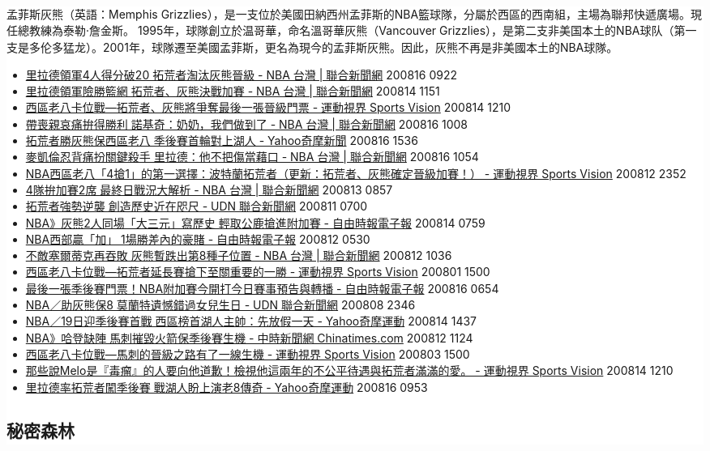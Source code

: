 孟菲斯灰熊（英語：Memphis Grizzlies），是一支位於美國田納西州孟菲斯的NBA籃球隊，分屬於西區的西南組，主場為聯邦快遞廣場。現任總教練為泰勒·詹金斯。
1995年，球隊創立於温哥華，命名溫哥華灰熊（Vancouver Grizzlies），是第二支非美国本土的NBA球队（第一支是多伦多猛龙）。2001年，球隊遷至美國孟菲斯，更名為現今的孟菲斯灰熊。因此，灰熊不再是非美國本土的NBA球隊。
- [里拉德領軍4人得分破20 拓荒者淘汰灰熊晉級 - NBA 台灣 | 聯合新聞網](https://nba.udn.com/nba/story/6780/4785465 "里拉德領軍4人得分破20 拓荒者淘汰灰熊晉級 - NBA 台灣 | 聯合新聞網") 200816 0922
- [里拉德領軍險勝籃網 拓荒者、灰熊決戰加賽 - NBA 台灣 | 聯合新聞網](https://nba.udn.com/nba/story/6780/4781271 "里拉德領軍險勝籃網 拓荒者、灰熊決戰加賽 - NBA 台灣 | 聯合新聞網") 200814 1151
- [西區老八卡位戰—拓荒者、灰熊將爭奪最後一張晉級門票 - 運動視界 Sports Vision](https://www.sportsv.net/articles/76517 "西區老八卡位戰—拓荒者、灰熊將爭奪最後一張晉級門票 - 運動視界 Sports Vision") 200814 1210
- [帶喪親哀痛拚得勝利 諾基奇：奶奶，我們做到了 - NBA 台灣 | 聯合新聞網](https://nba.udn.com/nba/story/6780/4785501 "帶喪親哀痛拚得勝利 諾基奇：奶奶，我們做到了 - NBA 台灣 | 聯合新聞網") 200816 1008
- [拓荒者勝灰熊保西區老八 季後賽首輪對上湖人 - Yahoo奇摩新聞](https://tw.news.yahoo.com/%E6%8B%93%E8%8D%92%E8%80%85%E5%8B%9D%E7%81%B0%E7%86%8A%E4%BF%9D%E8%A5%BF%E5%8D%80%E8%80%81%E5%85%AB-%E5%AD%A3%E5%BE%8C%E8%B3%BD%E9%A6%96%E8%BC%AA%E5%B0%8D%E4%B8%8A%E6%B9%96%E4%BA%BA-064545666.html "拓荒者勝灰熊保西區老八 季後賽首輪對上湖人 - Yahoo奇摩新聞") 200816 1536
- [麥凱倫忍背痛扮關鍵殺手 里拉德：他不把傷當藉口 - NBA 台灣 | 聯合新聞網](https://nba.udn.com/nba/story/6780/4785546 "麥凱倫忍背痛扮關鍵殺手 里拉德：他不把傷當藉口 - NBA 台灣 | 聯合新聞網") 200816 1054
- [NBA西區老八「4搶1」的第一選擇：波特蘭拓荒者（更新：拓荒者、灰熊確定晉級加賽！） - 運動視界 Sports Vision](https://www.sportsv.net/articles/76472 "NBA西區老八「4搶1」的第一選擇：波特蘭拓荒者（更新：拓荒者、灰熊確定晉級加賽！） - 運動視界 Sports Vision") 200812 2352
- [4隊拚加賽2席 最終日戰況大解析 - NBA 台灣 | 聯合新聞網](https://nba.udn.com/nba/story/6780/4776550 "4隊拚加賽2席 最終日戰況大解析 - NBA 台灣 | 聯合新聞網") 200813 0857
- [拓荒者強勢逆襲 創造歷史近在咫尺 - UDN 聯合新聞網](https://udn.com/news/story/7002/4770847 "拓荒者強勢逆襲 創造歷史近在咫尺 - UDN 聯合新聞網") 200811 0700
- [NBA》灰熊2人同場「大三元」寫歷史 輕取公鹿搶進附加賽 - 自由時報電子報](https://sports.ltn.com.tw/news/breakingnews/3259901 "NBA》灰熊2人同場「大三元」寫歷史 輕取公鹿搶進附加賽 - 自由時報電子報") 200814 0759
- [NBA西部贏「加」 1場勝差內的豪賭 - 自由時報電子報](https://sports.ltn.com.tw/news/paper/1392402 "NBA西部贏「加」 1場勝差內的豪賭 - 自由時報電子報") 200812 0530
- [不敵塞爾蒂克再吞敗 灰熊暫跌出第8種子位置 - NBA 台灣 | 聯合新聞網](https://nba.udn.com/nba/story/6780/4775140 "不敵塞爾蒂克再吞敗 灰熊暫跌出第8種子位置 - NBA 台灣 | 聯合新聞網") 200812 1036
- [西區老八卡位戰—拓荒者延長賽搶下至關重要的一勝 - 運動視界 Sports Vision](https://www.sportsv.net/articles/76146 "西區老八卡位戰—拓荒者延長賽搶下至關重要的一勝 - 運動視界 Sports Vision") 200801 1500
- [最後一張季後賽門票！NBA附加賽今開打今日賽事預告與轉播 - 自由時報電子報](https://sports.ltn.com.tw/news/breakingnews/3261341 "最後一張季後賽門票！NBA附加賽今開打今日賽事預告與轉播 - 自由時報電子報") 200816 0654
- [NBA／助灰熊保8 莫蘭特遺憾錯過女兒生日 - UDN 聯合新聞網](https://udn.com/news/story/7002/4766973 "NBA／助灰熊保8 莫蘭特遺憾錯過女兒生日 - UDN 聯合新聞網") 200808 2346
- [NBA／19日迎季後賽首戰 西區榜首湖人主帥：先放假一天 - Yahoo奇摩運動](https://tw.sports.yahoo.com/news/nba-19%E6%97%A5%E8%BF%8E%E5%AD%A3%E5%BE%8C%E8%B3%BD%E9%A6%96%E6%88%B0-%E8%A5%BF%E5%8D%80%E6%A6%9C%E9%A6%96%E6%B9%96%E4%BA%BA%E4%B8%BB%E5%B8%A5-%E5%85%88%E6%94%BE%E5%81%87-%E5%A4%A9-063721599.html "NBA／19日迎季後賽首戰 西區榜首湖人主帥：先放假一天 - Yahoo奇摩運動") 200814 1437
- [NBA》哈登缺陣 馬刺摧毀火箭保季後賽生機 - 中時新聞網 Chinatimes.com](https://www.chinatimes.com/realtimenews/20200812003709-260403 "NBA》哈登缺陣 馬刺摧毀火箭保季後賽生機 - 中時新聞網 Chinatimes.com") 200812 1124
- [西區老八卡位戰—馬刺的晉級之路有了一線生機 - 運動視界 Sports Vision](https://www.sportsv.net/articles/76203 "西區老八卡位戰—馬刺的晉級之路有了一線生機 - 運動視界 Sports Vision") 200803 1500
- [那些說Melo是『毒瘤』的人要向他道歉！檢視他這兩年的不公平待遇與拓荒者滿滿的愛。 - 運動視界 Sports Vision](https://www.sportsv.net/articles/76524 "那些說Melo是『毒瘤』的人要向他道歉！檢視他這兩年的不公平待遇與拓荒者滿滿的愛。 - 運動視界 Sports Vision") 200814 1210
- [里拉德率拓荒者闖季後賽 戰湖人盼上演老8傳奇 - Yahoo奇摩運動](https://tw.sports.yahoo.com/news/%E9%87%8C%E6%8B%89%E5%BE%B7%E7%8E%87%E6%8B%93%E8%8D%92%E8%80%85%E9%97%96%E5%AD%A3%E5%BE%8C%E8%B3%BD-%E6%88%B0%E6%B9%96%E4%BA%BA%E7%9B%BC%E4%B8%8A%E6%BC%94%E8%80%81-8-%E5%82%B3%E5%A5%87-015324782.html "里拉德率拓荒者闖季後賽 戰湖人盼上演老8傳奇 - Yahoo奇摩運動") 200816 0953

## 秘密森林
